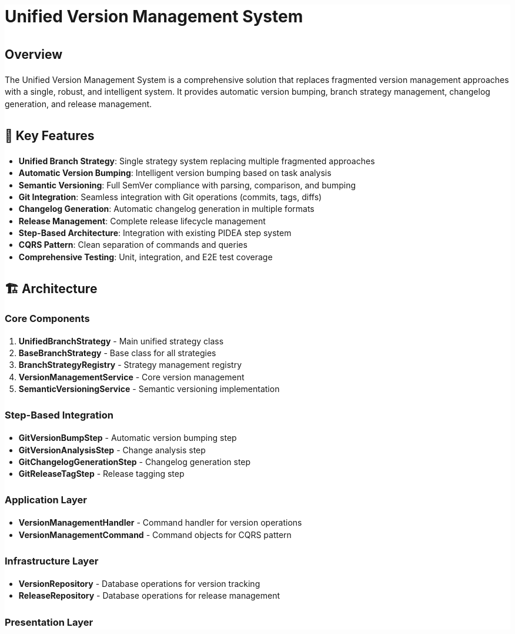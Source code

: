 # Unified Version Management System

## Overview

The Unified Version Management System is a comprehensive solution that replaces fragmented version management approaches with a single, robust, and intelligent system. It provides automatic version bumping, branch strategy management, changelog generation, and release management.

## 🎯 Key Features

- **Unified Branch Strategy**: Single strategy system replacing multiple fragmented approaches
- **Automatic Version Bumping**: Intelligent version bumping based on task analysis
- **Semantic Versioning**: Full SemVer compliance with parsing, comparison, and bumping
- **Git Integration**: Seamless integration with Git operations (commits, tags, diffs)
- **Changelog Generation**: Automatic changelog generation in multiple formats
- **Release Management**: Complete release lifecycle management
- **Step-Based Architecture**: Integration with existing PIDEA step system
- **CQRS Pattern**: Clean separation of commands and queries
- **Comprehensive Testing**: Unit, integration, and E2E test coverage

## 🏗️ Architecture

### Core Components

1. **UnifiedBranchStrategy** - Main unified strategy class
2. **BaseBranchStrategy** - Base class for all strategies
3. **BranchStrategyRegistry** - Strategy management registry
4. **VersionManagementService** - Core version management
5. **SemanticVersioningService** - Semantic versioning implementation

### Step-Based Integration

- **GitVersionBumpStep** - Automatic version bumping step
- **GitVersionAnalysisStep** - Change analysis step
- **GitChangelogGenerationStep** - Changelog generation step
- **GitReleaseTagStep** - Release tagging step

### Application Layer

- **VersionManagementHandler** - Command handler for version operations
- **VersionManagementCommand** - Command objects for CQRS pattern

### Infrastructure Layer

- **VersionRepository** - Database operations for version tracking
- **ReleaseRepository** - Database operations for release management

### Presentation Layer
